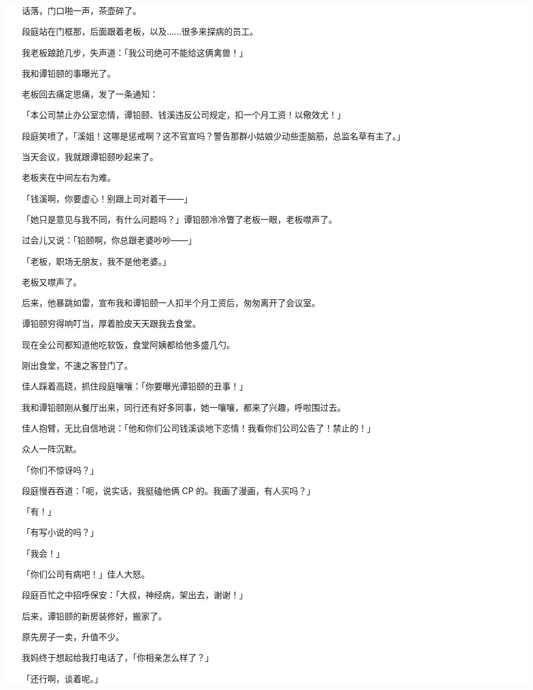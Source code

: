 &emsp;&emsp;话落，门口啪一声，茶壶碎了。  
  
&emsp;&emsp;段庭站在门框那，后面跟着老板，以及……很多来探病的员工。  
  
&emsp;&emsp;我老板踉跄几步，失声道：「我公司绝可不能给这俩禽兽！」  
  
&emsp;&emsp;我和谭铅颐的事曝光了。  
  
&emsp;&emsp;老板回去痛定思痛，发了一条通知：  
  
&emsp;&emsp;「本公司禁止办公室恋情，谭铅颐、钱溪违反公司规定，扣一个月工资！以儆效尤！」  
  
&emsp;&emsp;段庭笑喷了，「溪姐！这哪是惩戒啊？这不官宣吗？警告那群小姑娘少动些歪脑筋，总监名草有主了。」  
  
&emsp;&emsp;当天会议，我就跟谭铅颐吵起来了。  
  
&emsp;&emsp;老板夹在中间左右为难。  
  
&emsp;&emsp;「钱溪啊，你要虚心！别跟上司对着干——」  
  
&emsp;&emsp;「她只是意见与我不同，有什么问题吗？」谭铅颐冷冷瞥了老板一眼，老板噤声了。  
  
&emsp;&emsp;过会儿又说：「铅颐啊，你总跟老婆吵吵——」  
  
&emsp;&emsp;「老板，职场无朋友，我不是他老婆。」  
  
&emsp;&emsp;老板又噤声了。  
  
&emsp;&emsp;后来，他暴跳如雷，宣布我和谭铅颐一人扣半个月工资后，匆匆离开了会议室。  
  
&emsp;&emsp;谭铅颐穷得响叮当，厚着脸皮天天跟我去食堂。  
  
&emsp;&emsp;现在全公司都知道他吃软饭，食堂阿姨都给他多盛几勺。  
  
&emsp;&emsp;刚出食堂，不速之客登门了。  
  
&emsp;&emsp;佳人踩着高跷，抓住段庭嚷嚷：「你要曝光谭铅颐的丑事！」  
  
&emsp;&emsp;我和谭铅颐刚从餐厅出来，同行还有好多同事，她一嚷嚷，都来了兴趣，呼啦围过去。  
  
&emsp;&emsp;佳人抱臂，无比自信地说：「他和你们公司钱溪谈地下恋情！我看你们公司公告了！禁止的！」  
  
&emsp;&emsp;众人一阵沉默。  
  
&emsp;&emsp;「你们不惊讶吗？」  
  
&emsp;&emsp;段庭慢吞吞道：「呃，说实话，我挺磕他俩 CP 的。我画了漫画，有人买吗？」  
  
&emsp;&emsp;「有！」  
  
&emsp;&emsp;「有写小说的吗？」  
  
&emsp;&emsp;「我会！」  
  
&emsp;&emsp;「你们公司有病吧！」佳人大怒。  
  
&emsp;&emsp;段庭百忙之中招呼保安：「大叔，神经病，架出去，谢谢！」  
  
&emsp;&emsp;后来，谭铅颐的新房装修好，搬家了。  
  
&emsp;&emsp;原先房子一卖，升值不少。  
  
&emsp;&emsp;我妈终于想起给我打电话了，「你相亲怎么样了？」  
  
&emsp;&emsp;「还行啊，谈着呢。」  
  